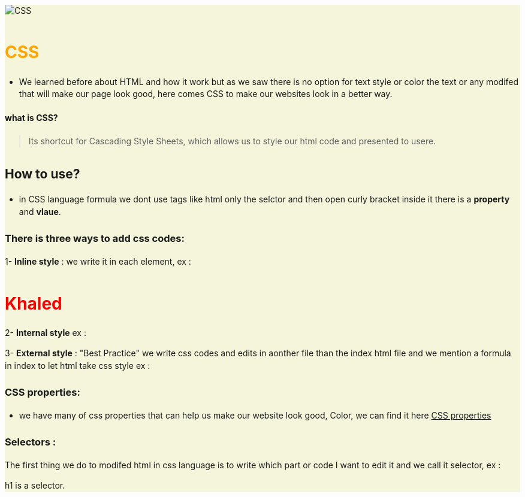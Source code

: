 ![CSS](https://i.morioh.com/6a6d43417b.png)

# CSS
* We learned before about HTML and how it work but as we saw there is no option for text style or color the text or any modifed that will make our page look good, here comes CSS to make our websites look in a better way.
#### what is CSS?

> Its shortcut for Cascading Style Sheets, which allows us to style our html code and presented to usere.

## How to use?

* in CSS language formula we dont use tags like html only the selctor and then open curly bracket inside it there is a **property** and **vlaue**.


### There is three ways to add css codes:

1- **Inline style** : we write it in each element, ex :
 <h1 style="color:red;">Khaled</h1>


2- **Internal style**  ex :
 <style>
body {
  background-color: Beige;
}

h1 {
  color: blue;
}
</style>

3- **External style** : "Best Practice" 
we write css codes and edits in aonther file than the index html file and we mention a formula in index to let html take css style
 ex :
<head>
<link rel="stylesheet" href="mystyle.css">
<style>
h1 {
  color: Purple;
}
</style></head>


### CSS properties:
* we have many of css properties that can help us make our website look good, Color, we can find it here [CSS properties](https://developer.mozilla.org/en-US/docs/Web/CSS/Reference#index)

### Selectors :
The first thing we do to modifed html in css language is to write which part or code I want to edit it and we call it selector, ex : 
<style>
h1 {
  color: orange;
}
</style>

h1 is a selector.
